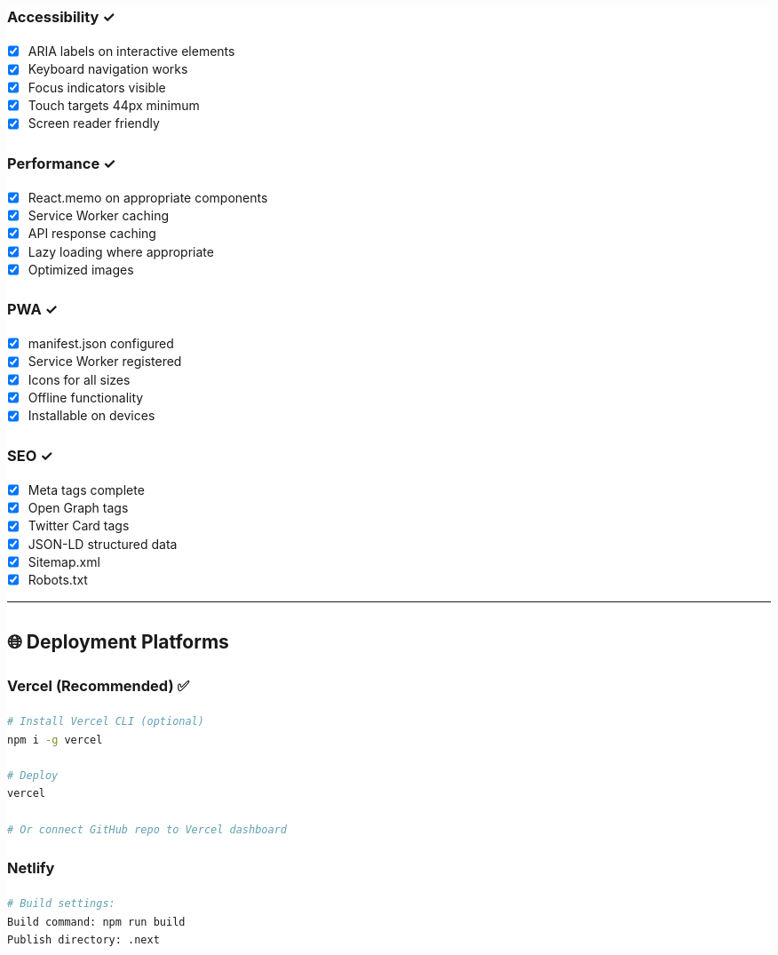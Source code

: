 ### Accessibility ✓
- [x] ARIA labels on interactive elements
- [x] Keyboard navigation works
- [x] Focus indicators visible
- [x] Touch targets 44px minimum
- [x] Screen reader friendly

### Performance ✓
- [x] React.memo on appropriate components
- [x] Service Worker caching
- [x] API response caching
- [x] Lazy loading where appropriate
- [x] Optimized images

### PWA ✓
- [x] manifest.json configured
- [x] Service Worker registered
- [x] Icons for all sizes
- [x] Offline functionality
- [x] Installable on devices

### SEO ✓
- [x] Meta tags complete
- [x] Open Graph tags
- [x] Twitter Card tags
- [x] JSON-LD structured data
- [x] Sitemap.xml
- [x] Robots.txt

---

## 🌐 Deployment Platforms

### Vercel (Recommended) ✅
```bash
# Install Vercel CLI (optional)
npm i -g vercel

# Deploy
vercel

# Or connect GitHub repo to Vercel dashboard
```

### Netlify
```bash
# Build settings:
Build command: npm run build
Publish directory: .next
```
